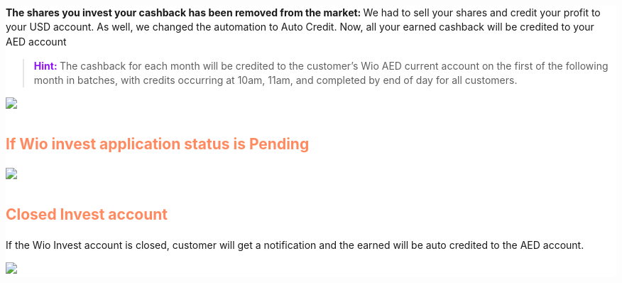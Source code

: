   <strong class="ghq-card-content__bold" data-ghq-card-content-type="BOLD">
   The shares you invest your cashback has been removed from the market:
  </strong>
  We had to sell your shares and credit your profit to your USD account. As well, we changed the automation to Auto Credit. Now, all your earned cashback will be credited to your AED account
 </li>
</ul>
<blockquote class="ghq-card-content__block-quote" data-ghq-card-content-type="BLOCK_QUOTE" id="UX6DL5NNeVHo">
 <strong class="ghq-card-content__bold" data-ghq-card-content-type="BOLD">
  <span class="ghq-card-content__text-color" data-ghq-card-content-type="TEXT_COLOR" style="color:#9013fe">
   Hint:
  </span>
 </strong>
 The cashback for each month will be credited to the customer’s Wio AED current account on the first of the following month in batches, with credits occurring at 10am, 11am, and completed by end of day for all customers.
</blockquote>
<p class="ghq-card-content__paragraph align-center" data-ghq-card-content-type="paragraph" data-text-align="center" id="ACVzd9Cfj9Rd">
 <span class="ghq-card-content__image-container">
  <img class="ghq-card-content__image" data-ghq-card-content-image-filename="Unnamed" data-ghq-card-content-type="IMAGE" src="https://content.api.getguru.com/files/view/6a606428-08f8-4950-b381-c3a19390b680" style="width:432px" width="432"/>
 </span>
</p>
<h2 class="ghq-card-content__medium-heading" data-ghq-card-content-type="MEDIUM_HEADING" id="yPJ551fjEj3f">
</h2>
<h2 class="ghq-card-content__medium-heading" data-ghq-card-content-type="MEDIUM_HEADING" id="lQADJbpUTS5X">
 <span class="ghq-card-content__text-color" data-ghq-card-content-type="TEXT_COLOR" style="color:#ff8a60">
  If Wio invest application status is Pending
 </span>
</h2>
<p class="ghq-card-content__paragraph align-center" data-ghq-card-content-type="paragraph" data-text-align="center" id="7DphpZzyJlkJ">
 <span class="ghq-card-content__image-container">
  <img class="ghq-card-content__image" data-ghq-card-content-image-filename="Unnamed" data-ghq-card-content-type="IMAGE" src="https://content.api.getguru.com/files/view/3ed4c4b2-cd46-4157-b3a0-2a915e384bcc" style="width:435px" width="435"/>
 </span>
</p>
<h2 class="ghq-card-content__medium-heading" data-ghq-card-content-type="MEDIUM_HEADING" id="Khih4dxZNfaN">
</h2>
<h2 class="ghq-card-content__medium-heading" data-ghq-card-content-type="MEDIUM_HEADING" id="jdwYrz598Tpb">
 <span class="ghq-card-content__text-color" data-ghq-card-content-type="TEXT_COLOR" style="color:#ff8a60">
  Closed Invest account
 </span>
</h2>
<p class="ghq-card-content__paragraph" data-ghq-card-content-type="paragraph" id="9er5HzrGotfn">
 If the Wio Invest account is closed, customer will get a notification and the earned will be auto credited to the AED account.
</p>
<p class="ghq-card-content__paragraph align-center" data-ghq-card-content-type="paragraph" data-text-align="center" id="JZitD5rhXiP9">
 <span class="ghq-card-content__image-container">
  <img class="ghq-card-content__image" data-ghq-card-content-image-filename="Unnamed" data-ghq-card-content-type="IMAGE" src="https://content.api.getguru.com/files/view/d83622f3-3e29-43dc-82c5-9e761a71e9ce" style="width:253px" width="253"/>
 </span>
</p>